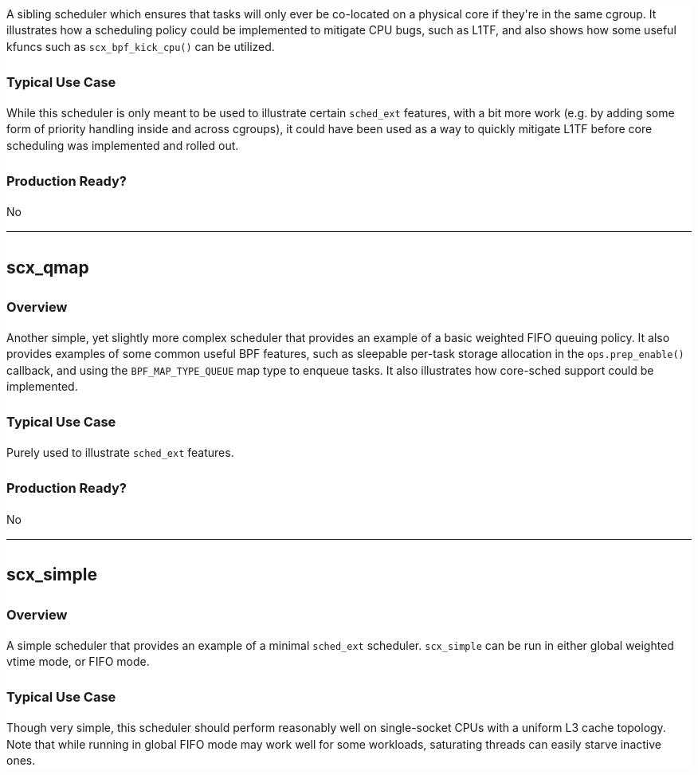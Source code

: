 A sibling scheduler which ensures that tasks will only ever be co-located on a
physical core if they're in the same cgroup. It illustrates how a scheduling
policy could be implemented to mitigate CPU bugs, such as L1TF, and also shows
how some useful kfuncs such as `scx_bpf_kick_cpu()` can be utilized.

### Typical Use Case

While this scheduler is only meant to be used to illustrate certain `sched_ext`
features, with a bit more work (e.g. by adding some form of priority handling
inside and across cgroups), it could have been used as a way to quickly
mitigate L1TF before core scheduling was implemented and rolled out.

### Production Ready?

No

--------------------------------------------------------------------------------

## scx_qmap

### Overview

Another simple, yet slightly more complex scheduler that provides an example of
a basic weighted FIFO queuing policy. It also provides examples of some common
useful BPF features, such as sleepable per-task storage allocation in the
`ops.prep_enable()` callback, and using the `BPF_MAP_TYPE_QUEUE` map type to
enqueue tasks. It also illustrates how core-sched support could be implemented.

### Typical Use Case

Purely used to illustrate `sched_ext` features.

### Production Ready?

No

--------------------------------------------------------------------------------


## scx_simple

### Overview

A simple scheduler that provides an example of a minimal `sched_ext`
scheduler. `scx_simple` can be run in either global weighted vtime mode, or
FIFO mode.

### Typical Use Case

Though very simple, this scheduler should perform reasonably well on
single-socket CPUs with a uniform L3 cache topology. Note that while running in
global FIFO mode may work well for some workloads, saturating threads can
easily starve inactive ones.
